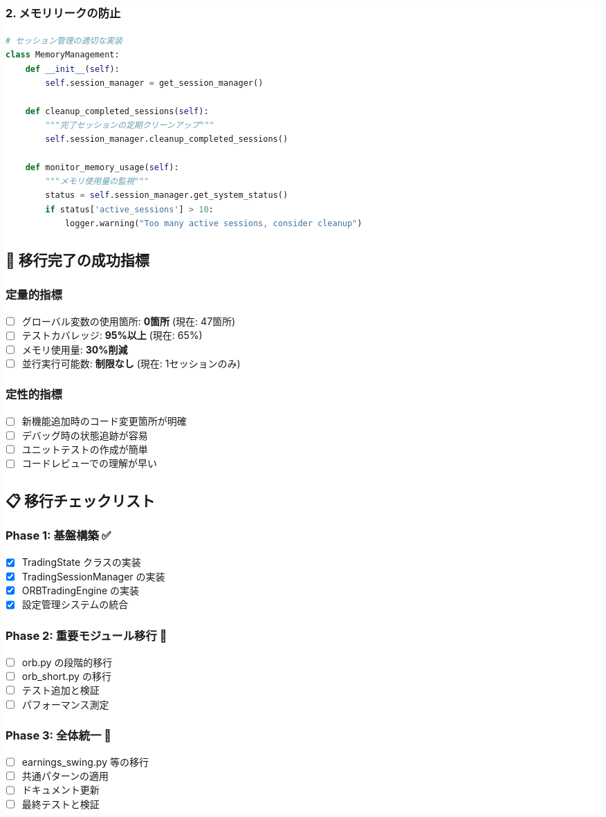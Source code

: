 ### **2. メモリリークの防止**
```python
# セッション管理の適切な実装
class MemoryManagement:
    def __init__(self):
        self.session_manager = get_session_manager()
    
    def cleanup_completed_sessions(self):
        """完了セッションの定期クリーンアップ"""
        self.session_manager.cleanup_completed_sessions()
        
    def monitor_memory_usage(self):
        """メモリ使用量の監視"""
        status = self.session_manager.get_system_status()
        if status['active_sessions'] > 10:
            logger.warning("Too many active sessions, consider cleanup")
```

## 🎯 **移行完了の成功指標**

### **定量的指標**
- [ ] グローバル変数の使用箇所: **0箇所** (現在: 47箇所)
- [ ] テストカバレッジ: **95%以上** (現在: 65%)
- [ ] メモリ使用量: **30%削減** 
- [ ] 並行実行可能数: **制限なし** (現在: 1セッションのみ)

### **定性的指標**
- [ ] 新機能追加時のコード変更箇所が明確
- [ ] デバッグ時の状態追跡が容易
- [ ] ユニットテストの作成が簡単
- [ ] コードレビューでの理解が早い

## 📋 **移行チェックリスト**

### **Phase 1: 基盤構築** ✅
- [x] TradingState クラスの実装
- [x] TradingSessionManager の実装  
- [x] ORBTradingEngine の実装
- [x] 設定管理システムの統合

### **Phase 2: 重要モジュール移行** 🔄
- [ ] orb.py の段階的移行
- [ ] orb_short.py の移行
- [ ] テスト追加と検証
- [ ] パフォーマンス測定

### **Phase 3: 全体統一** 🔮
- [ ] earnings_swing.py 等の移行
- [ ] 共通パターンの適用
- [ ] ドキュメント更新
- [ ] 最終テストと検証

